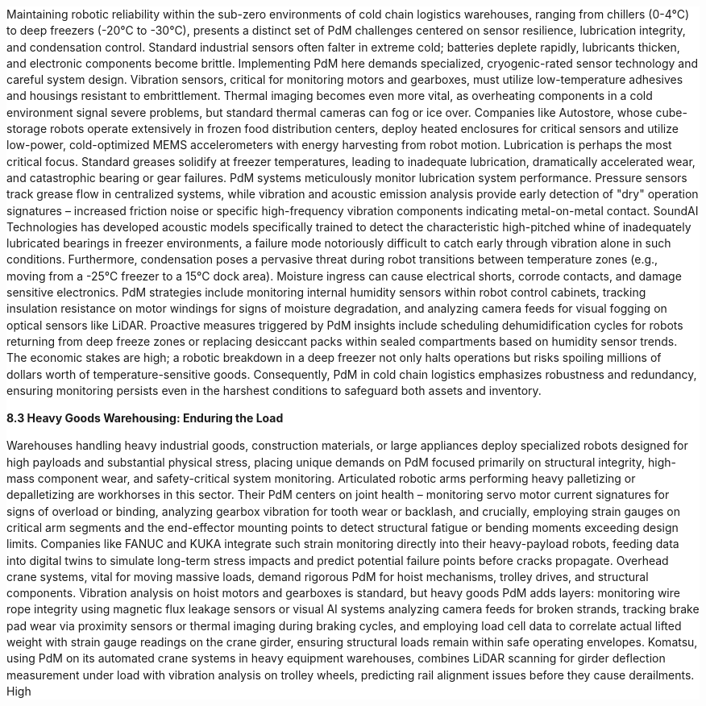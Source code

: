 Maintaining robotic reliability within the sub-zero environments of cold chain logistics warehouses, ranging from chillers (0-4°C) to deep freezers (-20°C to -30°C), presents a distinct set of PdM challenges centered on sensor resilience, lubrication integrity, and condensation control. Standard industrial sensors often falter in extreme cold; batteries deplete rapidly, lubricants thicken, and electronic components become brittle. Implementing PdM here demands specialized, cryogenic-rated sensor technology and careful system design. Vibration sensors, critical for monitoring motors and gearboxes, must utilize low-temperature adhesives and housings resistant to embrittlement. Thermal imaging becomes even more vital, as overheating components in a cold environment signal severe problems, but standard thermal cameras can fog or ice over. Companies like Autostore, whose cube-storage robots operate extensively in frozen food distribution centers, deploy heated enclosures for critical sensors and utilize low-power, cold-optimized MEMS accelerometers with energy harvesting from robot motion. Lubrication is perhaps the most critical focus. Standard greases solidify at freezer temperatures, leading to inadequate lubrication, dramatically accelerated wear, and catastrophic bearing or gear failures. PdM systems meticulously monitor lubrication system performance. Pressure sensors track grease flow in centralized systems, while vibration and acoustic emission analysis provide early detection of "dry" operation signatures – increased friction noise or specific high-frequency vibration components indicating metal-on-metal contact. SoundAI Technologies has developed acoustic models specifically trained to detect the characteristic high-pitched whine of inadequately lubricated bearings in freezer environments, a failure mode notoriously difficult to catch early through vibration alone in such conditions. Furthermore, condensation poses a pervasive threat during robot transitions between temperature zones (e.g., moving from a -25°C freezer to a 15°C dock area). Moisture ingress can cause electrical shorts, corrode contacts, and damage sensitive electronics. PdM strategies include monitoring internal humidity sensors within robot control cabinets, tracking insulation resistance on motor windings for signs of moisture degradation, and analyzing camera feeds for visual fogging on optical sensors like LiDAR. Proactive measures triggered by PdM insights include scheduling dehumidification cycles for robots returning from deep freeze zones or replacing desiccant packs within sealed compartments based on humidity sensor trends. The economic stakes are high; a robotic breakdown in a deep freezer not only halts operations but risks spoiling millions of dollars worth of temperature-sensitive goods. Consequently, PdM in cold chain logistics emphasizes robustness and redundancy, ensuring monitoring persists even in the harshest conditions to safeguard both assets and inventory.

**8.3 Heavy Goods Warehousing: Enduring the Load**

Warehouses handling heavy industrial goods, construction materials, or large appliances deploy specialized robots designed for high payloads and substantial physical stress, placing unique demands on PdM focused primarily on structural integrity, high-mass component wear, and safety-critical system monitoring. Articulated robotic arms performing heavy palletizing or depalletizing are workhorses in this sector. Their PdM centers on joint health – monitoring servo motor current signatures for signs of overload or binding, analyzing gearbox vibration for tooth wear or backlash, and crucially, employing strain gauges on critical arm segments and the end-effector mounting points to detect structural fatigue or bending moments exceeding design limits. Companies like FANUC and KUKA integrate such strain monitoring directly into their heavy-payload robots, feeding data into digital twins to simulate long-term stress impacts and predict potential failure points before cracks propagate. Overhead crane systems, vital for moving massive loads, demand rigorous PdM for hoist mechanisms, trolley drives, and structural components. Vibration analysis on hoist motors and gearboxes is standard, but heavy goods PdM adds layers: monitoring wire rope integrity using magnetic flux leakage sensors or visual AI systems analyzing camera feeds for broken strands, tracking brake pad wear via proximity sensors or thermal imaging during braking cycles, and employing load cell data to correlate actual lifted weight with strain gauge readings on the crane girder, ensuring structural loads remain within safe operating envelopes. Komatsu, using PdM on its automated crane systems in heavy equipment warehouses, combines LiDAR scanning for girder deflection measurement under load with vibration analysis on trolley wheels, predicting rail alignment issues before they cause derailments. High
